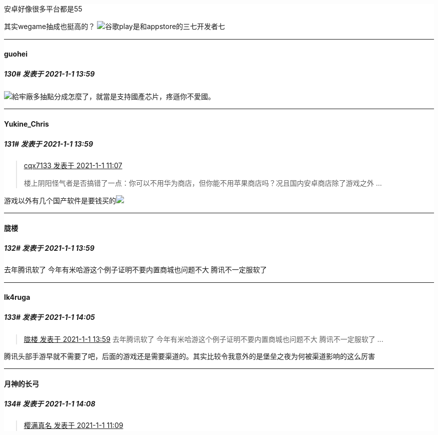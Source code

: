 安卓好像很多平台都是55


其实wegame抽成也挺高的？</blockquote>
<img src="https://static.saraba1st.com/image/smiley/face2017/067.png" referrerpolicy="no-referrer">谷歌play是和appstore的三七开发者七


-----

####  guohei  
##### 130#       发表于 2021-1-1 13:59


<img src="https://static.saraba1st.com/image/smiley/face2017/049.png" referrerpolicy="no-referrer">給牢廠多抽點分成怎麼了，就當是支持國產芯片，疼遜你不愛國。


-----

####  Yukine_Chris  
##### 131#       发表于 2021-1-1 13:59


<blockquote><a href="httphttps://bbs.saraba1st.com/2b/forum.php?mod=redirect&amp;goto=findpost&amp;pid=49907073&amp;ptid=1980658" target="_blank">cqx7133 发表于 2021-1-1 11:07</a>

楼上阴阳怪气者是否搞错了一点：你可以不用华为商店，但你能不用苹果商店吗？况且国内安卓商店除了游戏之外 ...</blockquote>
游戏以外有几个国产软件是要钱买的<img src="https://static.saraba1st.com/image/smiley/face2017/067.png" referrerpolicy="no-referrer">


-----

####  胧楼  
##### 132#       发表于 2021-1-1 13:59


去年腾讯软了 今年有米哈游这个例子证明不要内置商城也问题不大 腾讯不一定服软了


-----

####  Ik4ruga  
##### 133#       发表于 2021-1-1 14:05


<blockquote><a href="httphttps://bbs.saraba1st.com/2b/forum.php?mod=redirect&amp;goto=findpost&amp;pid=49908631&amp;ptid=1980658" target="_blank">胧楼 发表于 2021-1-1 13:59</a>
 去年腾讯软了 今年有米哈游这个例子证明不要内置商城也问题不大 腾讯不一定服软了 ...</blockquote>
腾讯头部手游早就不需要了吧，后面的游戏还是需要渠道的。其实比较令我意外的是堡垒之夜为何被渠道影响的这么厉害


-----

####  月神的长弓  
##### 134#       发表于 2021-1-1 14:08


<blockquote><a href="httphttps://bbs.saraba1st.com/2b/forum.php?mod=redirect&amp;goto=findpost&amp;pid=49907092&amp;ptid=1980658" target="_blank">樱满真名 发表于 2021-1-1 11:09</a>
